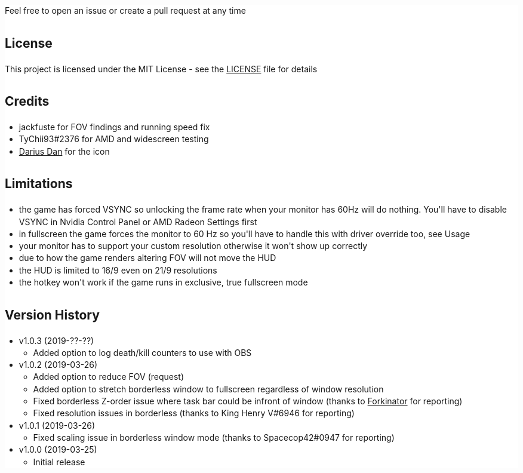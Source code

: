 Feel free to open an issue or create a pull request at any time

## License

This project is licensed under the MIT License - see the [LICENSE](LICENSE) file for details

## Credits

* jackfuste for FOV findings and running speed fix
* TyChii93#2376 for AMD and widescreen testing
* [Darius Dan](http://www.dariusdan.com) for the icon

## Limitations

* the game has forced VSYNC so unlocking the frame rate when your monitor has 60Hz will do nothing. You'll have to disable VSYNC in Nvidia Control Panel or AMD Radeon Settings first
* in fullscreen the game forces the monitor to 60 Hz so you'll have to handle this with driver override too, see Usage
* your monitor has to support your custom resolution otherwise it won't show up correctly
* due to how the game renders altering FOV will not move the HUD
* the HUD is limited to 16/9 even on 21/9 resolutions
* the hotkey won't work if the game runs in exclusive, true fullscreen mode

## Version History
* v1.0.3 (2019-??-??)
  * Added option to log death/kill counters to use with OBS
* v1.0.2 (2019-03-26)
  * Added option to reduce FOV (request)
  * Added option to stretch borderless window to fullscreen regardless of window resolution
  * Fixed borderless Z-order issue where task bar could be infront of window (thanks to [Forkinator](https://github.com/Forkinator) for reporting)
  * Fixed resolution issues in borderless (thanks to King Henry V#6946 for reporting)
* v1.0.1 (2019-03-26)
  * Fixed scaling issue in borderless window mode (thanks to Spacecop42#0947 for reporting)
* v1.0.0 (2019-03-25)
  * Initial release
